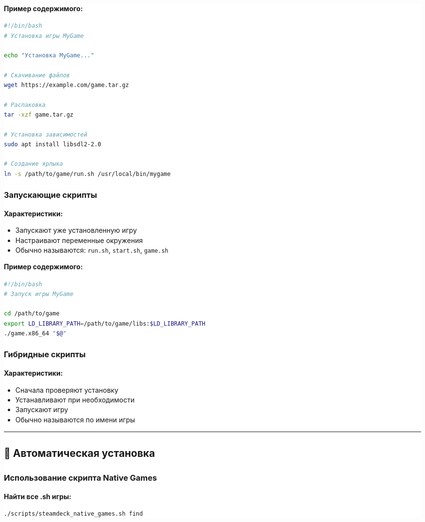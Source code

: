 **Пример содержимого:**
```bash
#!/bin/bash
# Установка игры MyGame

echo "Установка MyGame..."

# Скачивание файлов
wget https://example.com/game.tar.gz

# Распаковка
tar -xzf game.tar.gz

# Установка зависимостей
sudo apt install libsdl2-2.0

# Создание ярлыка
ln -s /path/to/game/run.sh /usr/local/bin/mygame
```

### Запускающие скрипты

**Характеристики:**
- Запускают уже установленную игру
- Настраивают переменные окружения
- Обычно называются: `run.sh`, `start.sh`, `game.sh`

**Пример содержимого:**
```bash
#!/bin/bash
# Запуск игры MyGame

cd /path/to/game
export LD_LIBRARY_PATH=/path/to/game/libs:$LD_LIBRARY_PATH
./game.x86_64 "$@"
```

### Гибридные скрипты

**Характеристики:**
- Сначала проверяют установку
- Устанавливают при необходимости
- Запускают игру
- Обычно называются по имени игры

---

## 🚀 Автоматическая установка

### Использование скрипта Native Games

**Найти все .sh игры:**
```bash
./scripts/steamdeck_native_games.sh find
```
